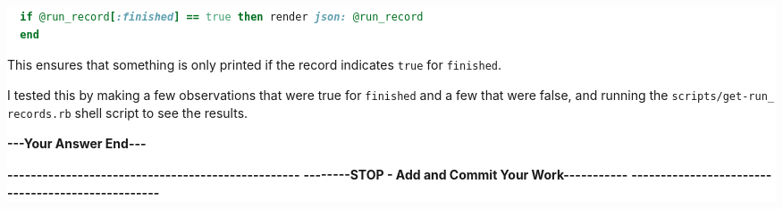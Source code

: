   ```ruby
    if @run_record[:finished] == true then render json: @run_record
    end
  ```

This ensures that something is only printed if the record indicates `true` for `finished`.

I tested this by making a few observations that were true for `finished` and a few that were false, and running the `scripts/get-run_records.rb` shell script to see the results.

**---Your Answer End---**

**--------------------------------------------------**
**--------STOP - Add and Commit Your Work-----------**
**--------------------------------------------------**
